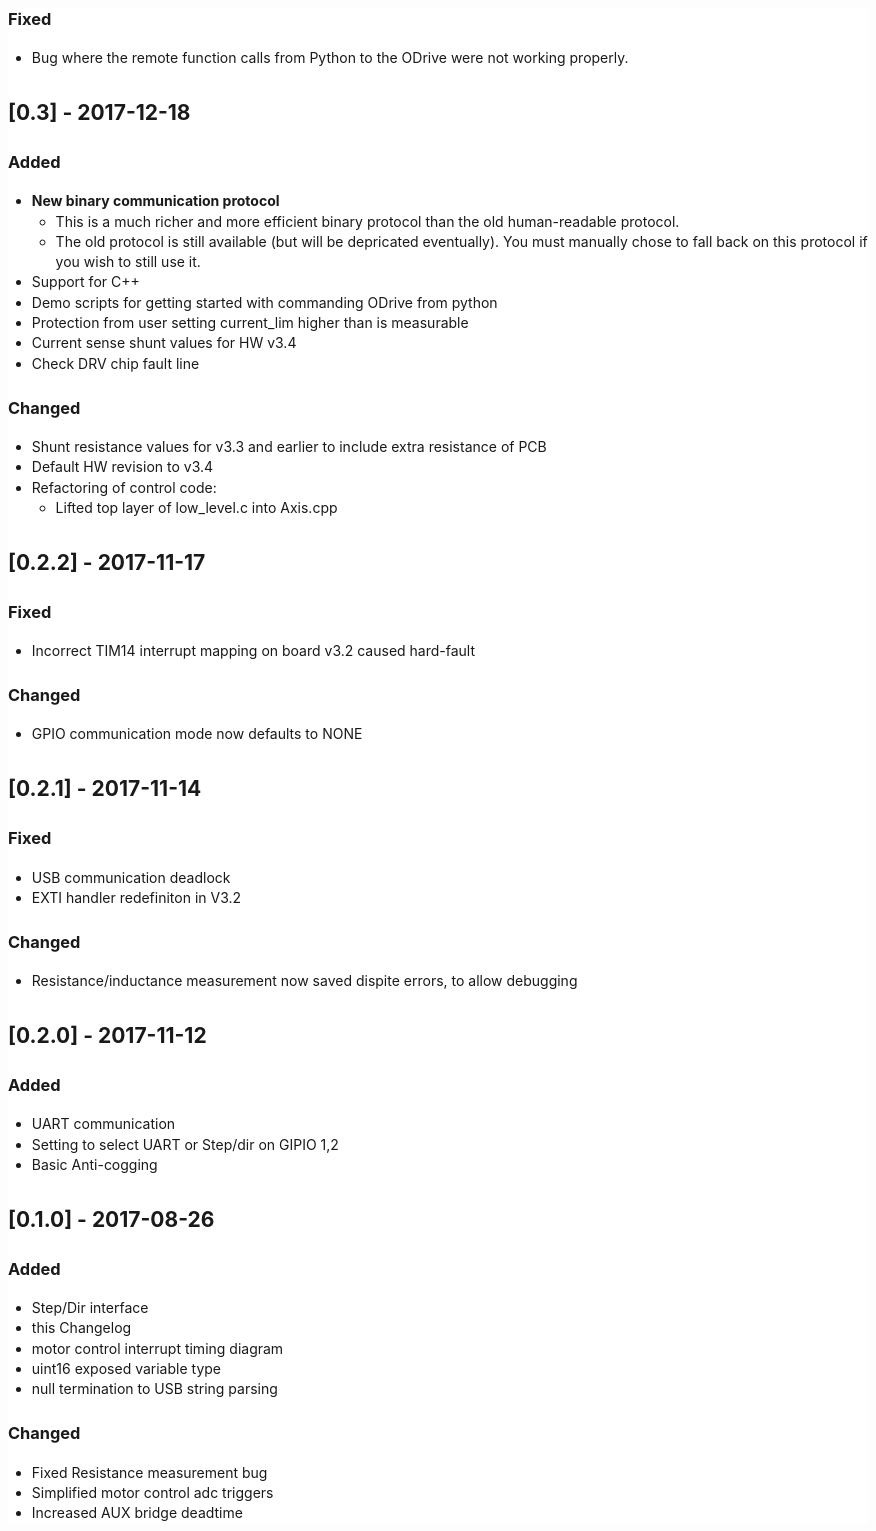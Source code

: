 ### Fixed
* Bug where the remote function calls from Python to the ODrive were not working properly.

## [0.3] - 2017-12-18
### Added
* **New binary communication protocol**
  * This is a much richer and more efficient binary protocol than the old human-readable protocol.
  * The old protocol is still available (but will be depricated eventually). You must manually chose to fall back on this protocol if you wish to still use it.
* Support for C++
* Demo scripts for getting started with commanding ODrive from python
* Protection from user setting current_lim higher than is measurable
* Current sense shunt values for HW v3.4
* Check DRV chip fault line

### Changed
* Shunt resistance values for v3.3 and earlier to include extra resistance of PCB
* Default HW revision to v3.4
* Refactoring of control code:
  * Lifted top layer of low_level.c into Axis.cpp

## [0.2.2] - 2017-11-17
### Fixed
* Incorrect TIM14 interrupt mapping on board v3.2 caused hard-fault

### Changed
* GPIO communication mode now defaults to NONE

## [0.2.1] - 2017-11-14
### Fixed
* USB communication deadlock
* EXTI handler redefiniton in V3.2

### Changed
* Resistance/inductance measurement now saved dispite errors, to allow debugging

## [0.2.0] - 2017-11-12
### Added
* UART communication
* Setting to select UART or Step/dir on GIPIO 1,2
* Basic Anti-cogging

## [0.1.0] - 2017-08-26
### Added
* Step/Dir interface
* this Changelog
* motor control interrupt timing diagram
* uint16 exposed variable type
* null termination to USB string parsing

### Changed
* Fixed Resistance measurement bug
* Simplified motor control adc triggers
* Increased AUX bridge deadtime

